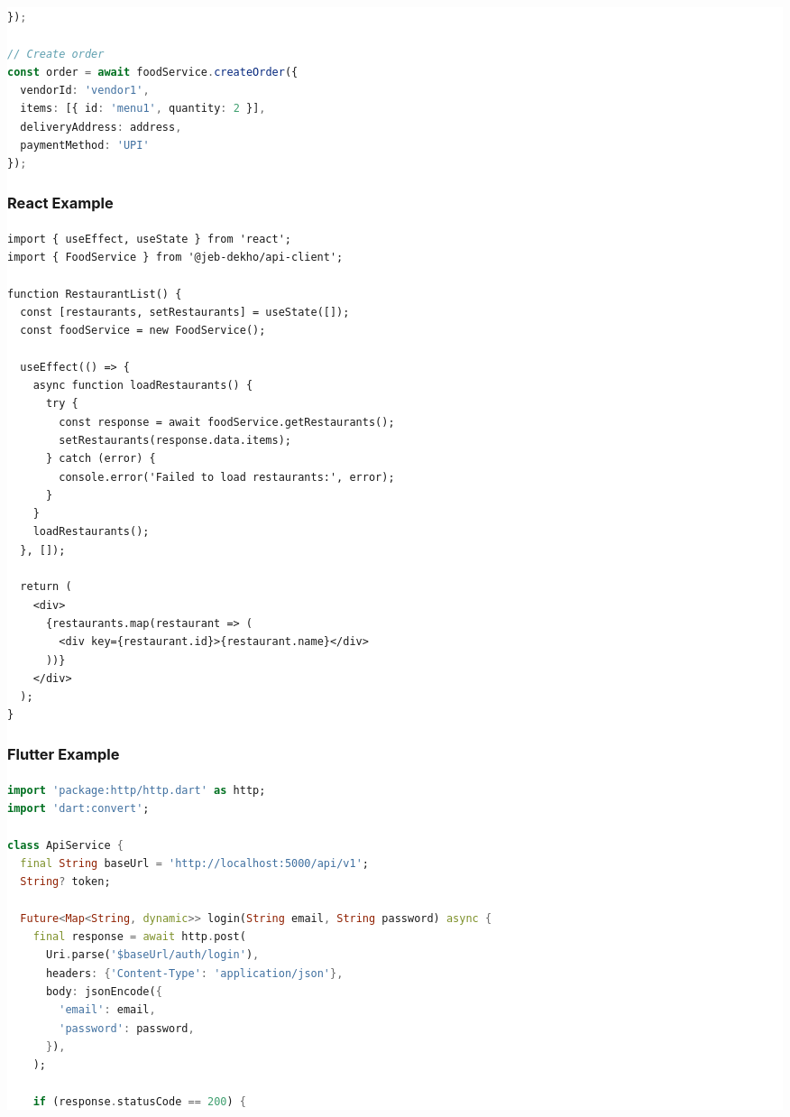 ```typescript
});

// Create order
const order = await foodService.createOrder({
  vendorId: 'vendor1',
  items: [{ id: 'menu1', quantity: 2 }],
  deliveryAddress: address,
  paymentMethod: 'UPI'
});
```

### React Example

```tsx
import { useEffect, useState } from 'react';
import { FoodService } from '@jeb-dekho/api-client';

function RestaurantList() {
  const [restaurants, setRestaurants] = useState([]);
  const foodService = new FoodService();

  useEffect(() => {
    async function loadRestaurants() {
      try {
        const response = await foodService.getRestaurants();
        setRestaurants(response.data.items);
      } catch (error) {
        console.error('Failed to load restaurants:', error);
      }
    }
    loadRestaurants();
  }, []);

  return (
    <div>
      {restaurants.map(restaurant => (
        <div key={restaurant.id}>{restaurant.name}</div>
      ))}
    </div>
  );
}
```

### Flutter Example

```dart
import 'package:http/http.dart' as http;
import 'dart:convert';

class ApiService {
  final String baseUrl = 'http://localhost:5000/api/v1';
  String? token;

  Future<Map<String, dynamic>> login(String email, String password) async {
    final response = await http.post(
      Uri.parse('$baseUrl/auth/login'),
      headers: {'Content-Type': 'application/json'},
      body: jsonEncode({
        'email': email,
        'password': password,
      }),
    );

    if (response.statusCode == 200) {
```